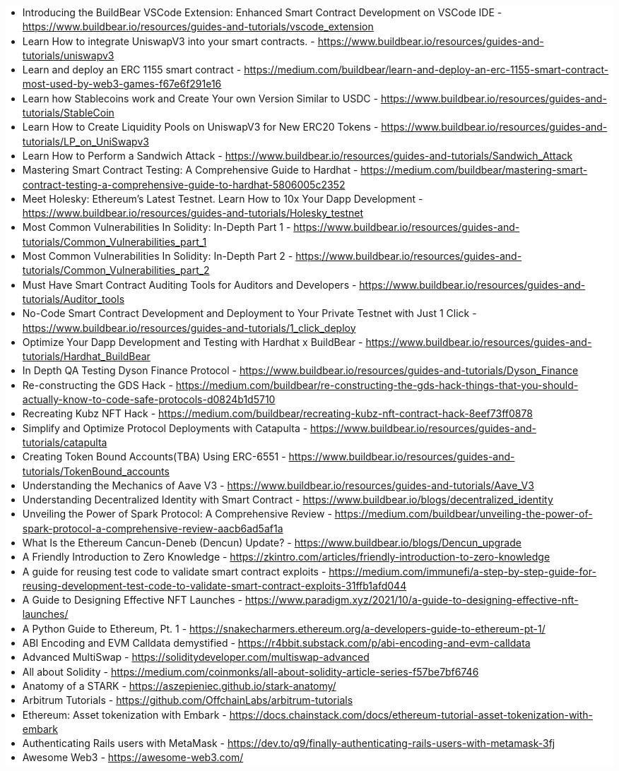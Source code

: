 - Introducing the BuildBear VSCode Extension: Enhanced Smart Contract Development on VSCode IDE - https://www.buildbear.io/resources/guides-and-tutorials/vscode_extension 
- Learn How to integrate UniswapV3 into your smart contracts. - https://www.buildbear.io/resources/guides-and-tutorials/uniswapv3 
- Learn and deploy an ERC 1155 smart contract - https://medium.com/buildbear/learn-and-deploy-an-erc-1155-smart-contract-most-used-by-web3-games-f67e6f291e16 
- Learn how Stablecoins work and Create Your own Version Similar to USDC - https://www.buildbear.io/resources/guides-and-tutorials/StableCoin 
- Learn How to Create Liquidity Pools on UniswapV3 for New ERC20 Tokens - https://www.buildbear.io/resources/guides-and-tutorials/LP_on_UniSwapv3 
- Learn How to Perform a Sandwich Attack - https://www.buildbear.io/resources/guides-and-tutorials/Sandwich_Attack 
- Mastering Smart Contract Testing: A Comprehensive Guide to Hardhat - https://medium.com/buildbear/mastering-smart-contract-testing-a-comprehensive-guide-to-hardhat-5806005c2352 
- Meet Holesky: Ethereum’s Latest Testnet. Learn How to 10x Your Dapp Development - https://www.buildbear.io/resources/guides-and-tutorials/Holesky_testnet 
- Most Common Vulnerabilities In Solidity: In-Depth Part 1 - https://www.buildbear.io/resources/guides-and-tutorials/Common_Vulnerabilities_part_1 
- Most Common Vulnerabilities In Solidity: In-Depth Part 2 - https://www.buildbear.io/resources/guides-and-tutorials/Common_Vulnerabilities_part_2 
- Must Have Smart Contract Auditing Tools for Auditors and Developers - https://www.buildbear.io/resources/guides-and-tutorials/Auditor_tools 
- No-Code Smart Contract Development and Deployment to Your Private Testnet with Just 1 Click - https://www.buildbear.io/resources/guides-and-tutorials/1_click_deploy 
- Optimize Your Dapp Development and Testing with Hardhat x BuildBear - https://www.buildbear.io/resources/guides-and-tutorials/Hardhat_BuildBear 
- In Depth QA Testing Dyson Finance Protocol - https://www.buildbear.io/resources/guides-and-tutorials/Dyson_Finance 
- Re-constructing the GDS Hack - https://medium.com/buildbear/re-constructing-the-gds-hack-things-that-you-should-actually-know-to-code-safe-protocols-d0824b1d5710 
- Recreating Kubz NFT Hack - https://medium.com/buildbear/recreating-kubz-nft-contract-hack-8eef73ff0878 
- Simplify and Optimize Protocol Deployments with Catapulta - https://www.buildbear.io/resources/guides-and-tutorials/catapulta 
- Creating Token Bound Accounts(TBA) Using ERC-6551 - https://www.buildbear.io/resources/guides-and-tutorials/TokenBound_accounts 
- Understanding the Mechanics of Aave V3 - https://www.buildbear.io/resources/guides-and-tutorials/Aave_V3 
- Understanding Decentralized Identity with Smart Contract - https://www.buildbear.io/blogs/decentralized_identity 
- Unveiling the Power of Spark Protocol: A Comprehensive Review - https://medium.com/buildbear/unveiling-the-power-of-spark-protocol-a-comprehensive-review-aacb6ad5af1a 
- What Is the Ethereum Cancun-Deneb (Dencun) Update? - https://www.buildbear.io/blogs/Dencun_upgrade 
- A Friendly Introduction to Zero Knowledge - https://zkintro.com/articles/friendly-introduction-to-zero-knowledge 
- A guide for reusing test code to validate smart contract exploits - https://medium.com/immunefi/a-step-by-step-guide-for-reusing-development-test-code-to-validate-smart-contract-exploits-31ffb1afd044 
- A Guide to Designing Effective NFT Launches - https://www.paradigm.xyz/2021/10/a-guide-to-designing-effective-nft-launches/ 
- A Python Guide to Ethereum, Pt. 1 - https://snakecharmers.ethereum.org/a-developers-guide-to-ethereum-pt-1/ 
- ABI Encoding and EVM Calldata demystified - https://r4bbit.substack.com/p/abi-encoding-and-evm-calldata 
- Advanced MultiSwap - https://soliditydeveloper.com/multiswap-advanced 
- All about Solidity - https://medium.com/coinmonks/all-about-solidity-article-series-f57be7bf6746 
- Anatomy of a STARK - https://aszepieniec.github.io/stark-anatomy/ 
- Arbitrum Tutorials - https://github.com/OffchainLabs/arbitrum-tutorials 
- Ethereum: Asset tokenization with Embark - https://docs.chainstack.com/docs/ethereum-tutorial-asset-tokenization-with-embark 
- Authenticating Rails users with MetaMask  - https://dev.to/q9/finally-authenticating-rails-users-with-metamask-3fj 
- Awesome Web3 - https://awesome-web3.com/ 